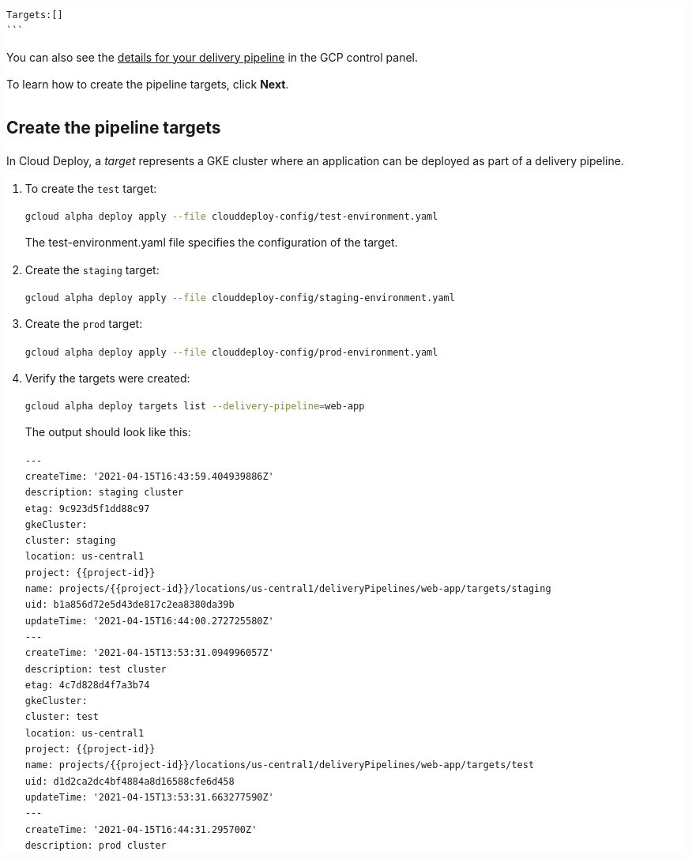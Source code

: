     Targets:[]
    ```

You can also see the [details for your delivery pipeline](https://console.cloud.google.com/deploy/delivery-pipelines/us-central1/web-app?project={{project-id}}) in the GCP control panel.

To learn how to create the pipeline targets, click **Next**.

## Create the pipeline targets

In Cloud Deploy, a _target_ represents a GKE cluster where an application can be deployed as part of a delivery pipeline. 

1. To create the `test` target: 

    ```bash
    gcloud alpha deploy apply --file clouddeploy-config/test-environment.yaml
    ```
    The <walkthrough-editor-open-file filePath="tutorial/clouddeploy-config/test-environment.yaml">test-environment.yaml</walkthrough-editor-open-file>
    file specifies the configuration of the target.

1. Create the `staging` target:

    ```bash
    gcloud alpha deploy apply --file clouddeploy-config/staging-environment.yaml
    ```

1. Create the `prod` target:

    ```bash
    gcloud alpha deploy apply --file clouddeploy-config/prod-environment.yaml
    ```

1. Verify the targets were created:

    ```bash
    gcloud alpha deploy targets list --delivery-pipeline=web-app
    ```

    The output should look like this:

    ```terminal
    ---
    createTime: '2021-04-15T16:43:59.404939886Z'
    description: staging cluster
    etag: 9c923d5f1dd88c97
    gkeCluster:
    cluster: staging
    location: us-central1
    project: {{project-id}}
    name: projects/{{project-id}}/locations/us-central1/deliveryPipelines/web-app/targets/staging
    uid: b1a856d72e5d43de817c2ea8380da39b
    updateTime: '2021-04-15T16:44:00.272725580Z'
    ---
    createTime: '2021-04-15T13:53:31.094996057Z'
    description: test cluster
    etag: 4c7d828d4f7a3b74
    gkeCluster:
    cluster: test
    location: us-central1
    project: {{project-id}}
    name: projects/{{project-id}}/locations/us-central1/deliveryPipelines/web-app/targets/test
    uid: d1d2ca2dc4bf4884a8d16588cfe6d458
    updateTime: '2021-04-15T13:53:31.663277590Z'
    ---
    createTime: '2021-04-15T16:44:31.295700Z'
    description: prod cluster